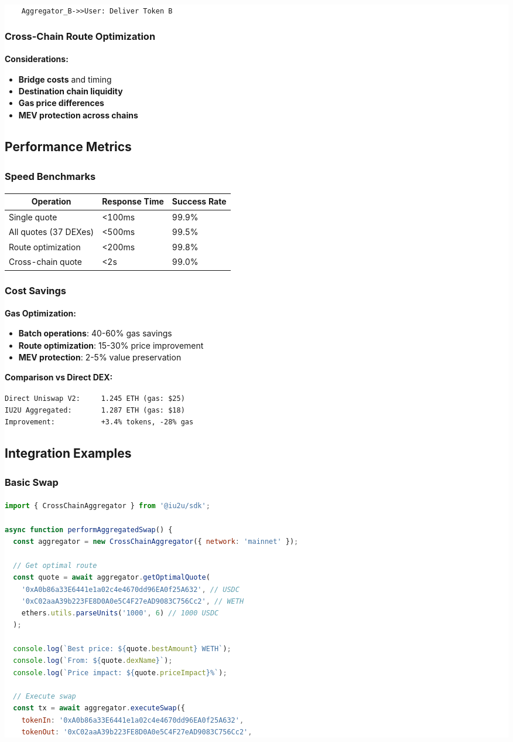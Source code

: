 ```mermaid
    Aggregator_B->>User: Deliver Token B
```

### Cross-Chain Route Optimization

**Considerations:**
- **Bridge costs** and timing
- **Destination chain liquidity**
- **Gas price differences**
- **MEV protection across chains**

## Performance Metrics

### Speed Benchmarks

| Operation | Response Time | Success Rate |
|-----------|---------------|--------------|
| Single quote | <100ms | 99.9% |
| All quotes (37 DEXes) | <500ms | 99.5% |
| Route optimization | <200ms | 99.8% |
| Cross-chain quote | <2s | 99.0% |

### Cost Savings

**Gas Optimization:**
- **Batch operations**: 40-60% gas savings
- **Route optimization**: 15-30% price improvement
- **MEV protection**: 2-5% value preservation

**Comparison vs Direct DEX:**
```
Direct Uniswap V2:     1.245 ETH (gas: $25)
IU2U Aggregated:       1.287 ETH (gas: $18)
Improvement:           +3.4% tokens, -28% gas
```

## Integration Examples

### Basic Swap

```javascript
import { CrossChainAggregator } from '@iu2u/sdk';

async function performAggregatedSwap() {
  const aggregator = new CrossChainAggregator({ network: 'mainnet' });
  
  // Get optimal route
  const quote = await aggregator.getOptimalQuote(
    '0xA0b86a33E6441e1a02c4e4670dd96EA0f25A632', // USDC
    '0xC02aaA39b223FE8D0A0e5C4F27eAD9083C756Cc2', // WETH
    ethers.utils.parseUnits('1000', 6) // 1000 USDC
  );
  
  console.log(`Best price: ${quote.bestAmount} WETH`);
  console.log(`From: ${quote.dexName}`);
  console.log(`Price impact: ${quote.priceImpact}%`);
  
  // Execute swap
  const tx = await aggregator.executeSwap({
    tokenIn: '0xA0b86a33E6441e1a02c4e4670dd96EA0f25A632',
    tokenOut: '0xC02aaA39b223FE8D0A0e5C4F27eAD9083C756Cc2',
```
